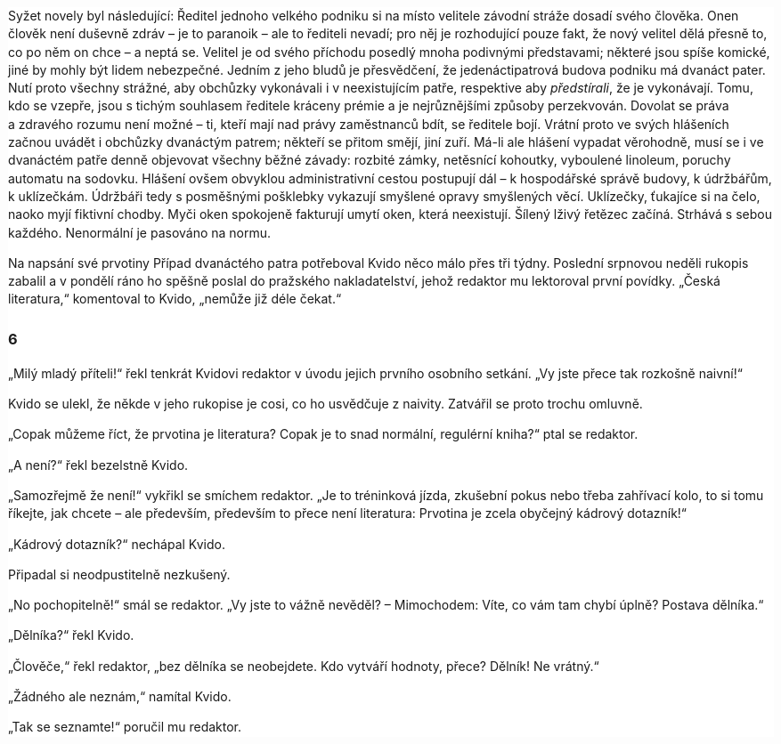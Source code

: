 Syžet novely byl následující: Ředitel jednoho velkého podniku si na místo velitele závodní stráže dosadí svého člověka. Onen člověk není duševně zdráv – je to paranoik – ale to řediteli nevadí; pro něj je rozhodující pouze fakt, že nový velitel dělá přesně to, co po něm on chce – a neptá se. Velitel je od svého příchodu posedlý mnoha podivnými představami; některé jsou spíše komické, jiné by mohly být lidem nebezpečné. Jedním z jeho bludů je přesvědčení, že jedenáctipatrová budova podniku má dvanáct pater. Nutí proto všechny strážné, aby obchůzky vykonávali i v neexistujícím patře, respektive aby _předstírali_, že je vykonávají. Tomu, kdo se vzepře, jsou s tichým souhlasem ředitele kráceny prémie a je nejrůznějšími způsoby perzekvován. Dovolat se práva a zdravého rozumu není možné – ti, kteří mají nad právy zaměstnanců bdít, se ředitele bojí. Vrátní proto ve svých hlášeních začnou uvádět i obchůzky dvanáctým patrem; někteří se přitom smějí, jiní zuří. Má-li ale hlášení vypadat věrohodně, musí se i ve dvanáctém patře denně objevovat všechny běžné závady: rozbité zámky, netěsnící kohoutky, vyboulené linoleum, poruchy automatu na sodovku. Hlášení ovšem obvyklou administrativní cestou postupují dál – k hospodářské správě budovy, k údržbářům, k uklízečkám. Údržbáři tedy s posměšnými pošklebky vykazují smyšlené opravy smyšlených věcí. Uklízečky, ťukajíce si na čelo, naoko myjí fiktivní chodby. Myči oken spokojeně fakturují umytí oken, která neexistují. Šílený lživý řetězec začíná. Strhává s sebou každého. Nenormální je pasováno na normu.

Na napsání své prvotiny Případ dvanáctého patra potřeboval Kvido něco málo přes tři týdny. Poslední srpnovou neděli rukopis zabalil a v pondělí ráno ho spěšně poslal do pražského nakladatelství, jehož redaktor mu lektoroval první povídky. „Česká literatura,“ komentoval to Kvido, „nemůže již déle čekat.“

### 6

„Milý mladý příteli!“ řekl tenkrát Kvidovi redaktor v úvodu jejich prvního osobního setkání. „Vy jste přece tak rozkošně naivní!“

Kvido se ulekl, že někde v jeho rukopise je cosi, co ho usvědčuje z naivity. Zatvářil se proto trochu omluvně.

„Copak můžeme říct, že prvotina je literatura? Copak je to snad normální, regulérní kniha?“ ptal se redaktor.

„A není?“ řekl bezelstně Kvido.

„Samozřejmě že není!“ vykřikl se smíchem redaktor. „Je to tréninková jízda, zkušební pokus nebo třeba zahřívací kolo, to si tomu říkejte, jak chcete – ale především, především to přece není literatura: Prvotina je zcela obyčejný kádrový dotazník!“

„Kádrový dotazník?“ nechápal Kvido.

Připadal si neodpustitelně nezkušený.

„No pochopitelně!“ smál se redaktor. „Vy jste to vážně nevěděl? – Mimochodem: Víte, co vám tam chybí úplně? Postava dělníka.“

„Dělníka?“ řekl Kvido.

„Člověče,“ řekl redaktor, „bez dělníka se neobejdete. Kdo vytváří hodnoty, přece? Dělník! Ne vrátný.“

„Žádného ale neznám,“ namítal Kvido.

„Tak se seznamte!“ poručil mu redaktor.
